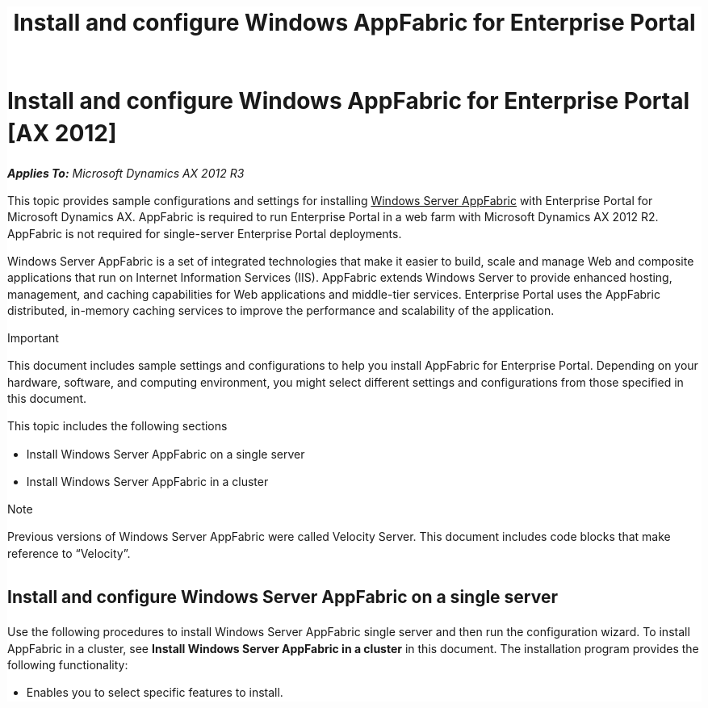 ﻿---
title: Install and configure Windows AppFabric for Enterprise Portal
TOCTitle: Install and configure Windows AppFabric for Enterprise Portal
ms:assetid: b9a24873-27cb-456e-893e-b79ee90512f7
ms:mtpsurl: https://technet.microsoft.com/en-us/library/Dn473937(v=AX.60)
ms:contentKeyID: 59371890
ms.date: 05/02/2014
mtps_version: v=AX.60
---

# Install and configure Windows AppFabric for Enterprise Portal [AX 2012]


_**Applies To:** Microsoft Dynamics AX 2012 R3_

This topic provides sample configurations and settings for installing [Windows Server AppFabric](http://go.microsoft.com/fwlink/?linkid=324716) with Enterprise Portal for Microsoft Dynamics AX. AppFabric is required to run Enterprise Portal in a web farm with Microsoft Dynamics AX 2012 R2. AppFabric is not required for single-server Enterprise Portal deployments.

Windows Server AppFabric is a set of integrated technologies that make it easier to build, scale and manage Web and composite applications that run on Internet Information Services (IIS). AppFabric extends Windows Server to provide enhanced hosting, management, and caching capabilities for Web applications and middle-tier services. Enterprise Portal uses the AppFabric distributed, in-memory caching services to improve the performance and scalability of the application.


> [!IMPORTANT]
> <P>This document includes sample settings and configurations to help you install AppFabric for Enterprise Portal. Depending on your hardware, software, and computing environment, you might select different settings and configurations from those specified in this document.</P>



This topic includes the following sections

  - Install Windows Server AppFabric on a single server

  - Install Windows Server AppFabric in a cluster


> [!NOTE]
> <P>Previous versions of Windows Server AppFabric were called Velocity Server. This document includes code blocks that make reference to “Velocity”.</P>



## Install and configure Windows Server AppFabric on a single server

Use the following procedures to install Windows Server AppFabric single server and then run the configuration wizard. To install AppFabric in a cluster, see **Install Windows Server AppFabric in a cluster** in this document. The installation program provides the following functionality:

  - Enables you to select specific features to install.
